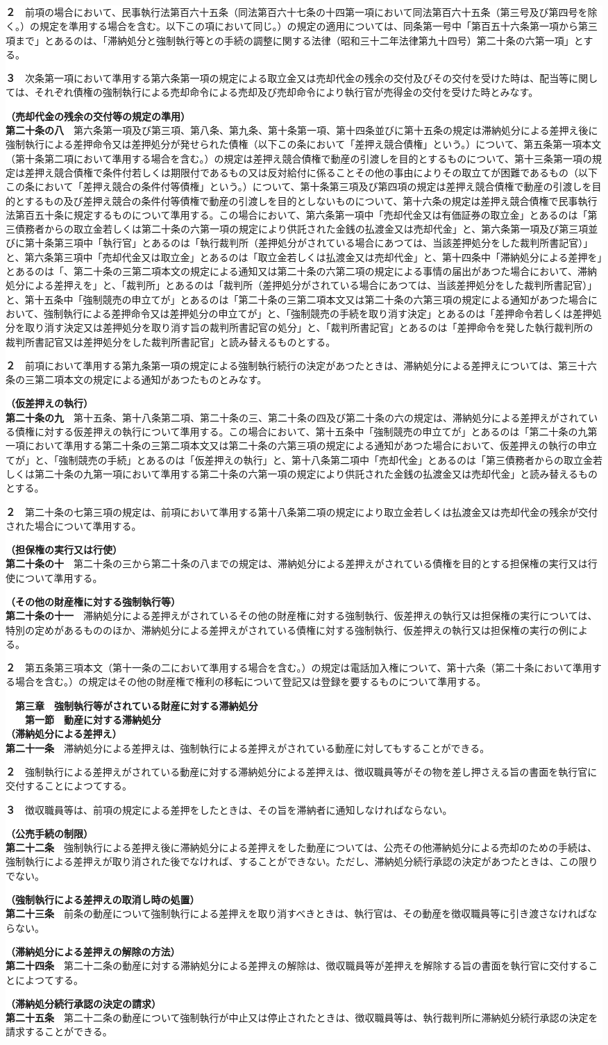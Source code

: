 **２**　前項の場合において、民事執行法第百六十五条（同法第百六十七条の十四第一項において同法第百六十五条（第三号及び第四号を除く。）の規定を準用する場合を含む。以下この項において同じ。）の規定の適用については、同条第一号中「第百五十六条第一項から第三項まで」とあるのは、「滞納処分と強制執行等との手続の調整に関する法律（昭和三十二年法律第九十四号）第二十条の六第一項」とする。  
  
**３**　次条第一項において準用する第六条第一項の規定による取立金又は売却代金の残余の交付及びその交付を受けた時は、配当等に関しては、それぞれ債権の強制執行による売却命令による売却及び売却命令により執行官が売得金の交付を受けた時とみなす。  
  
**（売却代金の残余の交付等の規定の準用）**  
**第二十条の八**　第六条第一項及び第三項、第八条、第九条、第十条第一項、第十四条並びに第十五条の規定は滞納処分による差押え後に強制執行による差押命令又は差押処分が発せられた債権（以下この条において「差押え競合債権」という。）について、第五条第一項本文（第十条第二項において準用する場合を含む。）の規定は差押え競合債権で動産の引渡しを目的とするものについて、第十三条第一項の規定は差押え競合債権で条件付若しくは期限付であるもの又は反対給付に係ることその他の事由によりその取立てが困難であるもの（以下この条において「差押え競合の条件付等債権」という。）について、第十条第三項及び第四項の規定は差押え競合債権で動産の引渡しを目的とするもの及び差押え競合の条件付等債権で動産の引渡しを目的としないものについて、第十六条の規定は差押え競合債権で民事執行法第百五十条に規定するものについて準用する。この場合において、第六条第一項中「売却代金又は有価証券の取立金」とあるのは「第三債務者からの取立金若しくは第二十条の六第一項の規定により供託された金銭の払渡金又は売却代金」と、第六条第一項及び第三項並びに第十条第三項中「執行官」とあるのは「執行裁判所（差押処分がされている場合にあつては、当該差押処分をした裁判所書記官）」と、第六条第三項中「売却代金又は取立金」とあるのは「取立金若しくは払渡金又は売却代金」と、第十四条中「滞納処分による差押を」とあるのは「、第二十条の三第二項本文の規定による通知又は第二十条の六第二項の規定による事情の届出があつた場合において、滞納処分による差押えを」と、「裁判所」とあるのは「裁判所（差押処分がされている場合にあつては、当該差押処分をした裁判所書記官）」と、第十五条中「強制競売の申立てが」とあるのは「第二十条の三第二項本文又は第二十条の六第三項の規定による通知があつた場合において、強制執行による差押命令又は差押処分の申立てが」と、「強制競売の手続を取り消す決定」とあるのは「差押命令若しくは差押処分を取り消す決定又は差押処分を取り消す旨の裁判所書記官の処分」と、「裁判所書記官」とあるのは「差押命令を発した執行裁判所の裁判所書記官又は差押処分をした裁判所書記官」と読み替えるものとする。  
  
**２**　前項において準用する第九条第一項の規定による強制執行続行の決定があつたときは、滞納処分による差押えについては、第三十六条の三第二項本文の規定による通知があつたものとみなす。  
  
**（仮差押えの執行）**  
**第二十条の九**　第十五条、第十八条第二項、第二十条の三、第二十条の四及び第二十条の六の規定は、滞納処分による差押えがされている債権に対する仮差押えの執行について準用する。この場合において、第十五条中「強制競売の申立てが」とあるのは「第二十条の九第一項において準用する第二十条の三第二項本文又は第二十条の六第三項の規定による通知があつた場合において、仮差押えの執行の申立てが」と、「強制競売の手続」とあるのは「仮差押えの執行」と、第十八条第二項中「売却代金」とあるのは「第三債務者からの取立金若しくは第二十条の九第一項において準用する第二十条の六第一項の規定により供託された金銭の払渡金又は売却代金」と読み替えるものとする。  
  
**２**　第二十条の七第三項の規定は、前項において準用する第十八条第二項の規定により取立金若しくは払渡金又は売却代金の残余が交付された場合について準用する。  
  
**（担保権の実行又は行使）**  
**第二十条の十**　第二十条の三から第二十条の八までの規定は、滞納処分による差押えがされている債権を目的とする担保権の実行又は行使について準用する。  
  
**（その他の財産権に対する強制執行等）**  
**第二十条の十一**　滞納処分による差押えがされているその他の財産権に対する強制執行、仮差押えの執行又は担保権の実行については、特別の定めがあるもののほか、滞納処分による差押えがされている債権に対する強制執行、仮差押えの執行又は担保権の実行の例による。  
  
**２**　第五条第三項本文（第十一条の二において準用する場合を含む。）の規定は電話加入権について、第十六条（第二十条において準用する場合を含む。）の規定はその他の財産権で権利の移転について登記又は登録を要するものについて準用する。  
  
&emsp;**第三章　強制執行等がされている財産に対する滞納処分**  
&emsp;&emsp;**第一節　動産に対する滞納処分**  
**（滞納処分による差押え）**  
**第二十一条**　滞納処分による差押えは、強制執行による差押えがされている動産に対してもすることができる。  
  
**２**　強制執行による差押えがされている動産に対する滞納処分による差押えは、徴収職員等がその物を差し押さえる旨の書面を執行官に交付することによつてする。  
  
**３**　徴収職員等は、前項の規定による差押をしたときは、その旨を滞納者に通知しなければならない。  
  
**（公売手続の制限）**  
**第二十二条**　強制執行による差押え後に滞納処分による差押えをした動産については、公売その他滞納処分による売却のための手続は、強制執行による差押えが取り消された後でなければ、することができない。ただし、滞納処分続行承認の決定があつたときは、この限りでない。  
  
**（強制執行による差押えの取消し時の処置）**  
**第二十三条**　前条の動産について強制執行による差押えを取り消すべきときは、執行官は、その動産を徴収職員等に引き渡さなければならない。  
  
**（滞納処分による差押えの解除の方法）**  
**第二十四条**　第二十二条の動産に対する滞納処分による差押えの解除は、徴収職員等が差押えを解除する旨の書面を執行官に交付することによつてする。  
  
**（滞納処分続行承認の決定の請求）**  
**第二十五条**　第二十二条の動産について強制執行が中止又は停止されたときは、徴収職員等は、執行裁判所に滞納処分続行承認の決定を請求することができる。  
  